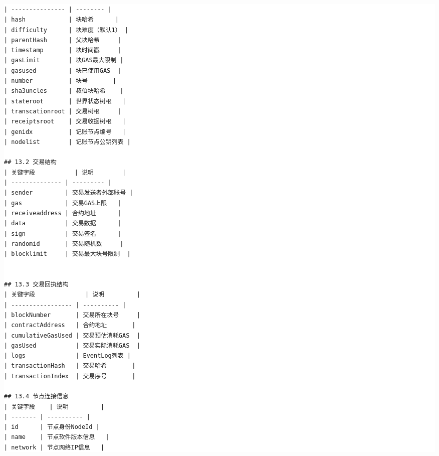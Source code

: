 ```
| --------------- | -------- |
| hash            | 块哈希      |
| difficulty      | 块难度（默认1） |
| parentHash      | 父块哈希     |
| timestamp       | 块时间戳     |
| gasLimit        | 块GAS最大限制 |
| gasused         | 块已使用GAS  |
| number          | 块号       |
| sha3uncles      | 叔伯块哈希    |
| stateroot       | 世界状态树根   |
| transcationroot | 交易树根     |
| receiptsroot    | 交易收据树根   |
| genidx          | 记账节点编号   |
| nodelist        | 记账节点公钥列表 |

## 13.2 交易结构
| 关键字段           | 说明        |
| -------------- | --------- |
| sender         | 交易发送者外部账号 |
| gas            | 交易GAS上限   |
| receiveaddress | 合约地址      |
| data           | 交易数据      |
| sign           | 交易签名      |
| randomid       | 交易随机数     |
| blocklimit     | 交易最大块号限制  |


## 13.3 交易回执结构
| 关键字段              | 说明         |
| ----------------- | ---------- |
| blockNumber       | 交易所在块号     |
| contractAddress   | 合约地址       |
| cumulativeGasUsed | 交易预估消耗GAS  |
| gasUsed           | 交易实际消耗GAS  |
| logs              | EventLog列表 |
| transactionHash   | 交易哈希       |
| transactionIndex  | 交易序号       |

## 13.4 节点连接信息
| 关键字段    | 说明         |
| ------- | ---------- |
| id      | 节点身份NodeId |
| name    | 节点软件版本信息   |
| network | 节点网络IP信息   |
